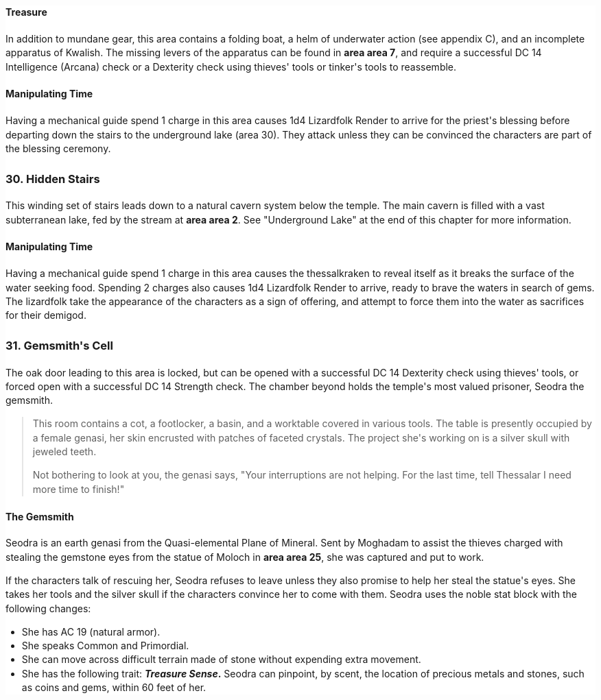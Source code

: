 #### Treasure

In addition to mundane gear, this area contains a <wc-fetch type="item">folding boat</wc-fetch>, a <wc-fetch type="item">helm of underwater action</wc-fetch> (see appendix C), and an incomplete <wc-fetch type="item">apparatus of Kwalish</wc-fetch>. The missing levers of the apparatus can be found in **area area 7**, and require a successful DC 14 Intelligence (<wc-fetch type="skill">Arcana</wc-fetch>) check or a Dexterity check using thieves' tools or tinker's tools to reassemble.

#### Manipulating Time

Having a mechanical guide spend 1 charge in this area causes <wc-roll>1d4</wc-roll> Lizardfolk Render to arrive for the priest's blessing before departing down the stairs to the underground lake (area 30). They attack unless they can be convinced the characters are part of the blessing ceremony.

### 30. Hidden Stairs

This winding set of stairs leads down to a natural cavern system below the temple. The main cavern is filled with a vast subterranean lake, fed by the stream at **area area 2**. See "Underground Lake" at the end of this chapter for more information.

#### Manipulating Time

Having a mechanical guide spend 1 charge in this area causes the thessalkraken to reveal itself as it breaks the surface of the water seeking food. Spending 2 charges also causes <wc-roll>1d4</wc-roll> Lizardfolk Render to arrive, ready to brave the waters in search of gems. The lizardfolk take the appearance of the characters as a sign of offering, and attempt to force them into the water as sacrifices for their demigod.

### 31. Gemsmith's Cell

The oak door leading to this area is locked, but can be opened with a successful DC 14 Dexterity check using thieves' tools, or forced open with a successful DC 14 Strength check. The chamber beyond holds the temple's most valued prisoner, Seodra the gemsmith.

> This room contains a cot, a footlocker, a basin, and a worktable covered in various tools. The table is presently occupied by a female genasi, her skin encrusted with patches of faceted crystals. The project she's working on is a silver skull with jeweled teeth.
> 
> Not bothering to look at you, the genasi says, "Your interruptions are not helping. For the last time, tell Thessalar I need more time to finish!"

#### The Gemsmith

Seodra is an earth genasi from the Quasi-elemental Plane of Mineral. Sent by Moghadam to assist the thieves charged with stealing the gemstone eyes from the statue of Moloch in **area area 25**, she was captured and put to work.

If the characters talk of rescuing her, Seodra refuses to leave unless they also promise to help her steal the statue's eyes. She takes her tools and the silver skull if the characters convince her to come with them. Seodra uses the noble stat block with the following changes:

- She has AC 19 (natural armor).
- She speaks Common and Primordial.
- She can move across difficult terrain made of stone without expending extra movement.
- She has the following trait: **_Treasure Sense_.** Seodra can pinpoint, by scent, the location of precious metals and stones, such as coins and gems, within 60 feet of her.
